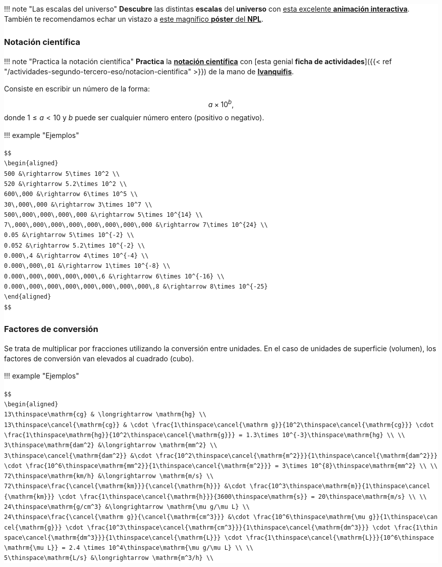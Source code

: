 !!! note "Las escalas del universo"
    **Descubre** las distintas **escalas** del **universo** con [esta excelente **animación interactiva**](https://htwins.net/scale2/). También te recomendamos echar un vistazo a [este magnífico **póster** del **NPL**](https://drive.google.com/file/d/1qxSGkbnnlalpDPRvRWlhh_WdcmXG0-J_/view).

### Notación científica

!!! note "Practica la notación científica"
    **Practica** la [**notación científica**](https://es.wikipedia.org/wiki/Notación_científica) con [esta genial **ficha de actividades**]({{< ref "/actividades-segundo-tercero-eso/notacion-cientifica" >}}) de la mano de [**Ivanquifis**](https://twitter.com/ivanquifis).

Consiste en escribir un número de la forma:
$$
a\times 10^b,
$$
donde $1 \leq a<10$ y $b$ puede ser cualquier número entero (positivo o negativo).

!!! example "Ejemplos"

    $$
    \begin{aligned}
	500 &\rightarrow 5\times 10^2 \\
	520 &\rightarrow 5.2\times 10^2 \\
	600\,000 &\rightarrow 6\times 10^5 \\
	30\,000\,000 &\rightarrow 3\times 10^7 \\
	500\,000\,000\,000\,000 &\rightarrow 5\times 10^{14} \\
	7\,000\,000\,000\,000\,000\,000\,000\,000 &\rightarrow 7\times 10^{24} \\
	0.05 &\rightarrow 5\times 10^{-2} \\
	0.052 &\rightarrow 5.2\times 10^{-2} \\
	0.000\,4 &\rightarrow 4\times 10^{-4} \\
	0.000\,000\,01 &\rightarrow 1\times 10^{-8} \\
	0.000\,000\,000\,000\,000\,6 &\rightarrow 6\times 10^{-16} \\
	0.000\,000\,000\,000\,000\,000\,000\,000\,8 &\rightarrow 8\times 10^{-25}
    \end{aligned}
    $$

### Factores de conversión

Se trata de multiplicar por fracciones utilizando la conversión entre unidades. En el caso de unidades de superficie (volumen), los factores de conversión van elevados al cuadrado (cubo).


!!! example "Ejemplos"

    $$
    \begin{aligned}
    13\thinspace\mathrm{cg} & \longrightarrow \mathrm{hg} \\
    13\thinspace\cancel{\mathrm{cg}} & \cdot \frac{1\thinspace\cancel{\mathrm g}}{10^2\thinspace\cancel{\mathrm{cg}}} \cdot \frac{1\thinspace\mathrm{hg}}{10^2\thinspace\cancel{\mathrm{g}}} = 1.3\times 10^{-3}\thinspace\mathrm{hg} \\ \\
    3\thinspace\mathrm{dam^2} &\longrightarrow \mathrm{mm^2} \\
    3\thinspace\cancel{\mathrm{dam^2}} &\cdot \frac{10^2\thinspace\cancel{\mathrm{m^2}}}{1\thinspace\cancel{\mathrm{dam^2}}} \cdot \frac{10^6\thinspace\mathrm{mm^2}}{1\thinspace\cancel{\mathrm{m^2}}} = 3\times 10^{8}\thinspace\mathrm{mm^2} \\ \\
    72\thinspace\mathrm{km/h} &\longrightarrow \mathrm{m/s} \\
    72\thinspace\frac{\cancel{\mathrm{km}}}{\cancel{\mathrm{h}}} &\cdot \frac{10^3\thinspace\mathrm{m}}{1\thinspace\cancel{\mathrm{km}}} \cdot \frac{1\thinspace\cancel{\mathrm{h}}}{3600\thinspace\mathrm{s}} = 20\thinspace\mathrm{m/s} \\ \\
    24\thinspace\mathrm{g/cm^3} &\longrightarrow \mathrm{\mu g/\mu L} \\
    24\thinspace\frac{\cancel{\mathrm g}}{\cancel{\mathrm{cm^3}}} &\cdot \frac{10^6\thinspace\mathrm{\mu g}}{1\thinspace\cancel{\mathrm{g}}} \cdot \frac{10^3\thinspace\cancel{\mathrm{cm^3}}}{1\thinspace\cancel{\mathrm{dm^3}}} \cdot \frac{1\thinspace\cancel{\mathrm{dm^3}}}{1\thinspace\cancel{\mathrm{L}}} \cdot \frac{1\thinspace\cancel{\mathrm{L}}}{10^6\thinspace\mathrm{\mu L}} = 2.4 \times 10^4\thinspace\mathrm{\mu g/\mu L} \\ \\
    5\thinspace\mathrm{L/s} &\longrightarrow \mathrm{m^3/h} \\